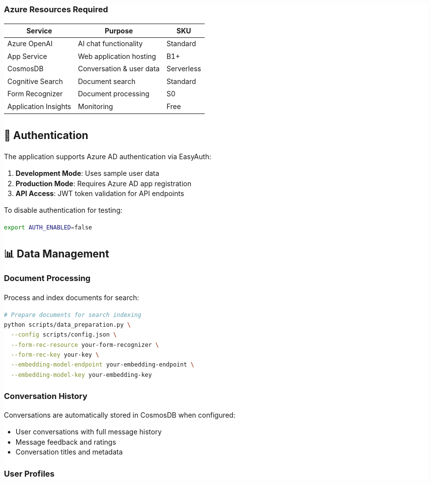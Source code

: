 ### Azure Resources Required

| Service | Purpose | SKU |
|---------|---------|-----|
| Azure OpenAI | AI chat functionality | Standard |
| App Service | Web application hosting | B1+ |
| CosmosDB | Conversation & user data | Serverless |
| Cognitive Search | Document search | Standard |
| Form Recognizer | Document processing | S0 |
| Application Insights | Monitoring | Free |

## 🔐 Authentication

The application supports Azure AD authentication via EasyAuth:

1. **Development Mode**: Uses sample user data
2. **Production Mode**: Requires Azure AD app registration
3. **API Access**: JWT token validation for API endpoints

To disable authentication for testing:
```bash
export AUTH_ENABLED=false
```

## 📊 Data Management

### Document Processing

Process and index documents for search:

```bash
# Prepare documents for search indexing
python scripts/data_preparation.py \
  --config scripts/config.json \
  --form-rec-resource your-form-recognizer \
  --form-rec-key your-key \
  --embedding-model-endpoint your-embedding-endpoint \
  --embedding-model-key your-embedding-key
```

### Conversation History

Conversations are automatically stored in CosmosDB when configured:
- User conversations with full message history
- Message feedback and ratings
- Conversation titles and metadata

### User Profiles
